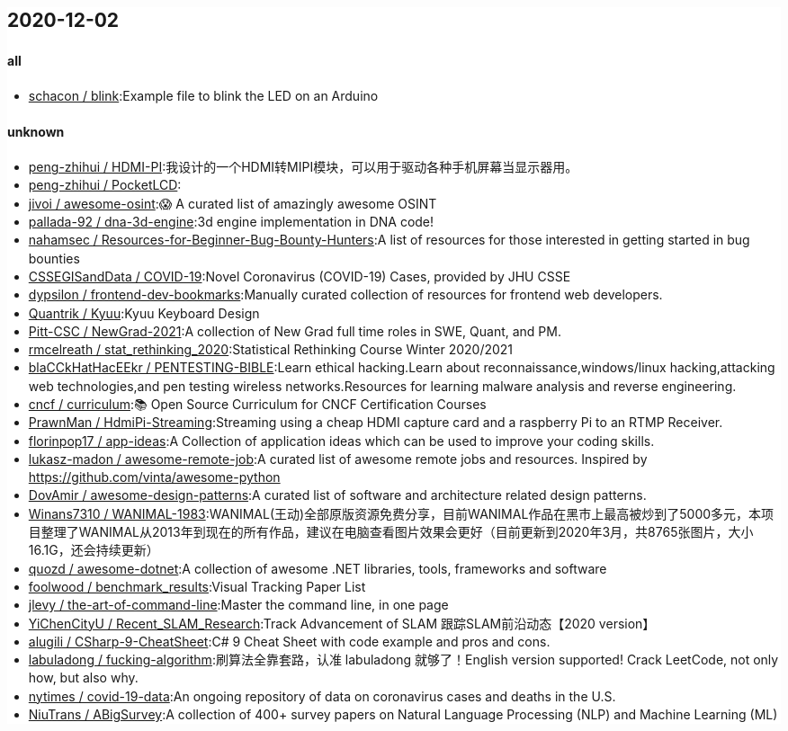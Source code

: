 ## 2020-12-02

#### all
* [schacon / blink](https://github.com/schacon/blink):Example file to blink the LED on an Arduino

#### unknown
* [peng-zhihui / HDMI-PI](https://github.com/peng-zhihui/HDMI-PI):我设计的一个HDMI转MIPI模块，可以用于驱动各种手机屏幕当显示器用。
* [peng-zhihui / PocketLCD](https://github.com/peng-zhihui/PocketLCD):
* [jivoi / awesome-osint](https://github.com/jivoi/awesome-osint):😱 A curated list of amazingly awesome OSINT
* [pallada-92 / dna-3d-engine](https://github.com/pallada-92/dna-3d-engine):3d engine implementation in DNA code!
* [nahamsec / Resources-for-Beginner-Bug-Bounty-Hunters](https://github.com/nahamsec/Resources-for-Beginner-Bug-Bounty-Hunters):A list of resources for those interested in getting started in bug bounties
* [CSSEGISandData / COVID-19](https://github.com/CSSEGISandData/COVID-19):Novel Coronavirus (COVID-19) Cases, provided by JHU CSSE
* [dypsilon / frontend-dev-bookmarks](https://github.com/dypsilon/frontend-dev-bookmarks):Manually curated collection of resources for frontend web developers.
* [Quantrik / Kyuu](https://github.com/Quantrik/Kyuu):Kyuu Keyboard Design
* [Pitt-CSC / NewGrad-2021](https://github.com/Pitt-CSC/NewGrad-2021):A collection of New Grad full time roles in SWE, Quant, and PM.
* [rmcelreath / stat_rethinking_2020](https://github.com/rmcelreath/stat_rethinking_2020):Statistical Rethinking Course Winter 2020/2021
* [blaCCkHatHacEEkr / PENTESTING-BIBLE](https://github.com/blaCCkHatHacEEkr/PENTESTING-BIBLE):Learn ethical hacking.Learn about reconnaissance,windows/linux hacking,attacking web technologies,and pen testing wireless networks.Resources for learning malware analysis and reverse engineering.
* [cncf / curriculum](https://github.com/cncf/curriculum):📚 Open Source Curriculum for CNCF Certification Courses
* [PrawnMan / HdmiPi-Streaming](https://github.com/PrawnMan/HdmiPi-Streaming):Streaming using a cheap HDMI capture card and a raspberry Pi to an RTMP Receiver.
* [florinpop17 / app-ideas](https://github.com/florinpop17/app-ideas):A Collection of application ideas which can be used to improve your coding skills.
* [lukasz-madon / awesome-remote-job](https://github.com/lukasz-madon/awesome-remote-job):A curated list of awesome remote jobs and resources. Inspired by https://github.com/vinta/awesome-python
* [DovAmir / awesome-design-patterns](https://github.com/DovAmir/awesome-design-patterns):A curated list of software and architecture related design patterns.
* [Winans7310 / WANIMAL-1983](https://github.com/Winans7310/WANIMAL-1983):WANIMAL(王动)全部原版资源免费分享，目前WANIMAL作品在黑市上最高被炒到了5000多元，本项目整理了WANIMAL从2013年到现在的所有作品，建议在电脑查看图片效果会更好（目前更新到2020年3月，共8765张图片，大小16.1G，还会持续更新）
* [quozd / awesome-dotnet](https://github.com/quozd/awesome-dotnet):A collection of awesome .NET libraries, tools, frameworks and software
* [foolwood / benchmark_results](https://github.com/foolwood/benchmark_results):Visual Tracking Paper List
* [jlevy / the-art-of-command-line](https://github.com/jlevy/the-art-of-command-line):Master the command line, in one page
* [YiChenCityU / Recent_SLAM_Research](https://github.com/YiChenCityU/Recent_SLAM_Research):Track Advancement of SLAM 跟踪SLAM前沿动态【2020 version】
* [alugili / CSharp-9-CheatSheet](https://github.com/alugili/CSharp-9-CheatSheet):C# 9 Cheat Sheet with code example and pros and cons.
* [labuladong / fucking-algorithm](https://github.com/labuladong/fucking-algorithm):刷算法全靠套路，认准 labuladong 就够了！English version supported! Crack LeetCode, not only how, but also why.
* [nytimes / covid-19-data](https://github.com/nytimes/covid-19-data):An ongoing repository of data on coronavirus cases and deaths in the U.S.
* [NiuTrans / ABigSurvey](https://github.com/NiuTrans/ABigSurvey):A collection of 400+ survey papers on Natural Language Processing (NLP) and Machine Learning (ML)
